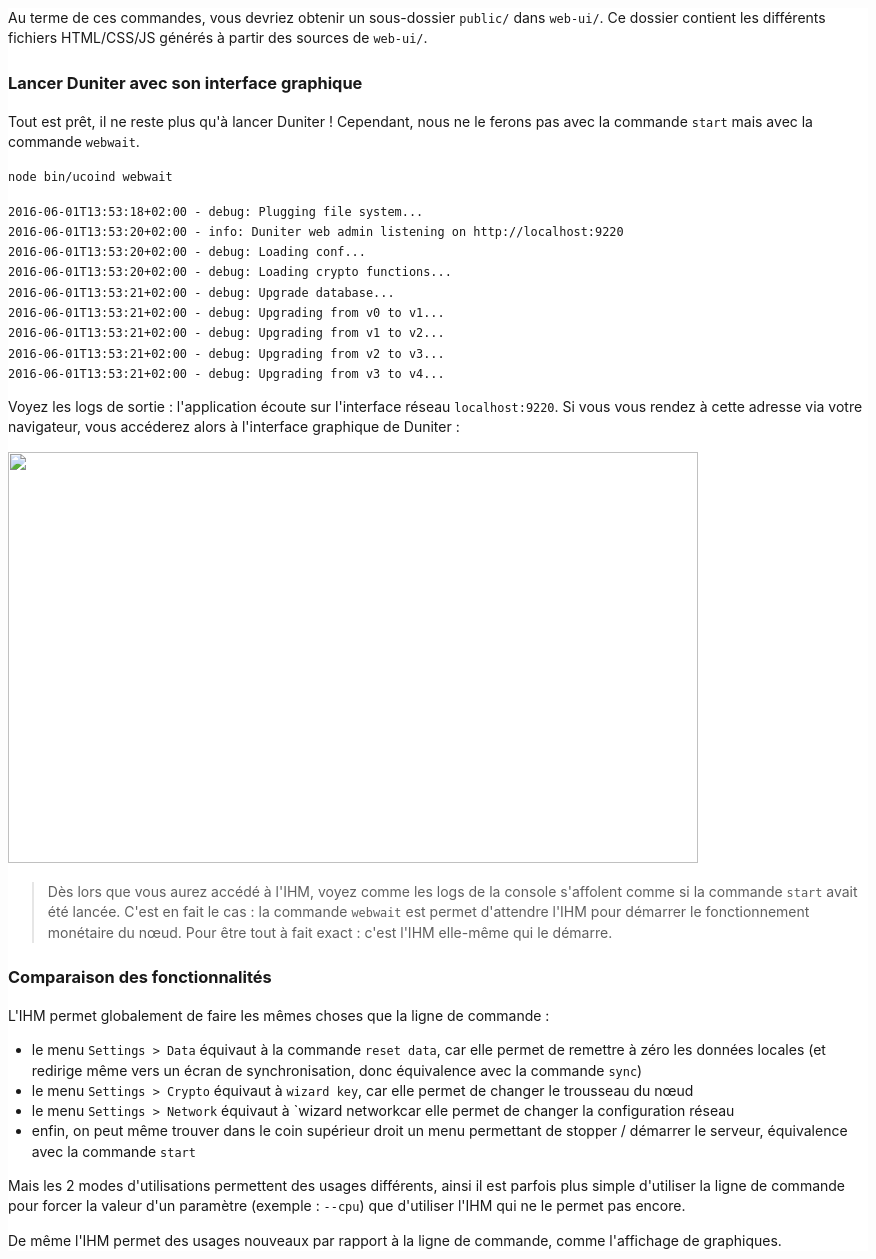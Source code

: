 Au terme de ces commandes, vous devriez obtenir un sous-dossier `public/` dans `web-ui/`. Ce dossier contient les différents fichiers HTML/CSS/JS générés à partir des sources de `web-ui/`.

### Lancer Duniter avec son interface graphique

Tout est prêt, il ne reste plus qu'à lancer Duniter ! Cependant, nous ne le ferons pas avec la commande `start` mais avec la commande `webwait`.

```bash
node bin/ucoind webwait
```
```text
2016-06-01T13:53:18+02:00 - debug: Plugging file system...
2016-06-01T13:53:20+02:00 - info: Duniter web admin listening on http://localhost:9220
2016-06-01T13:53:20+02:00 - debug: Loading conf...
2016-06-01T13:53:20+02:00 - debug: Loading crypto functions...
2016-06-01T13:53:21+02:00 - debug: Upgrade database...
2016-06-01T13:53:21+02:00 - debug: Upgrading from v0 to v1...
2016-06-01T13:53:21+02:00 - debug: Upgrading from v1 to v2...
2016-06-01T13:53:21+02:00 - debug: Upgrading from v2 to v3...
2016-06-01T13:53:21+02:00 - debug: Upgrading from v3 to v4...
```

Voyez les logs de sortie : l'application écoute sur l'interface réseau `localhost:9220`. Si vous vous rendez à cette adresse via votre navigateur, vous accéderez alors à l'interface graphique de Duniter :

<img src="https://forum.duniter.org/uploads/default/original/1X/da85741a37d2efb912a0e6cd15616421ace1ca86.png" width="690" height="411">

> Dès lors que vous aurez accédé à l'IHM, voyez comme les logs de la console s'affolent comme si la commande `start` avait été lancée. C'est en fait le cas : la commande `webwait` est permet d'attendre l'IHM pour démarrer le fonctionnement monétaire du nœud. Pour être tout à fait exact : c'est l'IHM elle-même qui le démarre.

### Comparaison des fonctionnalités

L'IHM permet globalement de faire les mêmes choses que la ligne de commande :

* le menu `Settings > Data` équivaut à la commande `reset data`, car elle permet de remettre à zéro les données locales (et redirige même vers un écran de synchronisation, donc équivalence avec la commande `sync`)
* le menu `Settings > Crypto` équivaut à `wizard key`, car elle permet de changer le trousseau du nœud
* le menu `Settings > Network` équivaut à `wizard networkcar elle permet de changer la configuration réseau
* enfin, on peut même trouver dans le coin supérieur droit un menu permettant de stopper / démarrer le serveur, équivalence avec la commande `start`

Mais les 2 modes d'utilisations permettent des usages différents, ainsi il est parfois plus simple d'utiliser la ligne de commande pour forcer la valeur d'un paramètre (exemple : `--cpu`) que d'utiliser l'IHM qui ne le permet pas encore.

De même l'IHM permet des usages nouveaux par rapport à la ligne de commande, comme l'affichage de graphiques.
